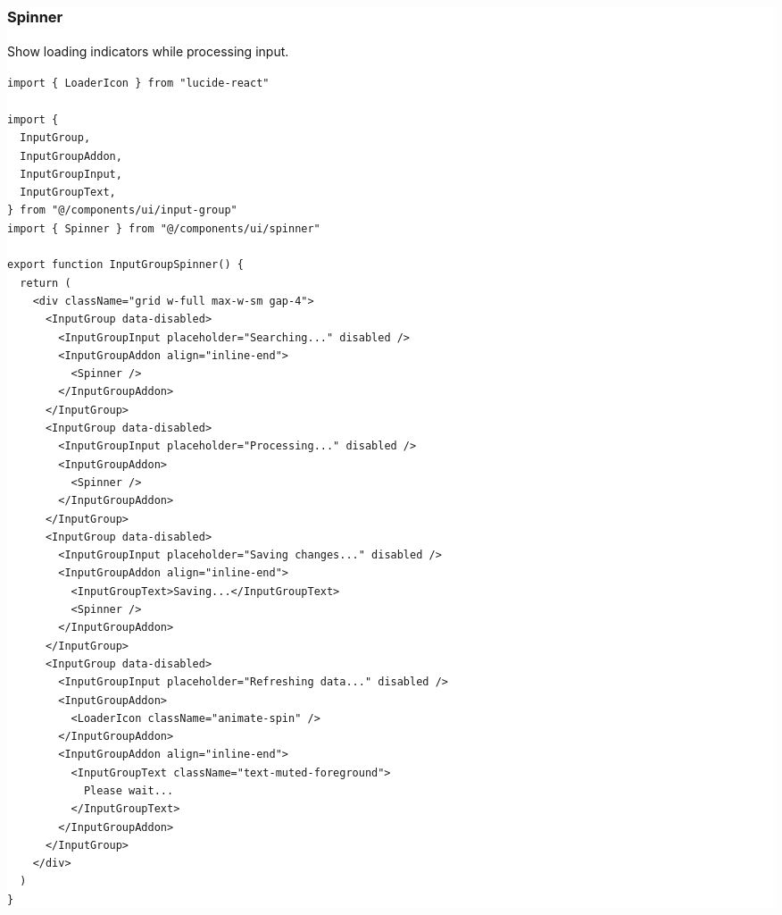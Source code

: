 ### Spinner

Show loading indicators while processing input.

```tsx
import { LoaderIcon } from "lucide-react"

import {
  InputGroup,
  InputGroupAddon,
  InputGroupInput,
  InputGroupText,
} from "@/components/ui/input-group"
import { Spinner } from "@/components/ui/spinner"

export function InputGroupSpinner() {
  return (
    <div className="grid w-full max-w-sm gap-4">
      <InputGroup data-disabled>
        <InputGroupInput placeholder="Searching..." disabled />
        <InputGroupAddon align="inline-end">
          <Spinner />
        </InputGroupAddon>
      </InputGroup>
      <InputGroup data-disabled>
        <InputGroupInput placeholder="Processing..." disabled />
        <InputGroupAddon>
          <Spinner />
        </InputGroupAddon>
      </InputGroup>
      <InputGroup data-disabled>
        <InputGroupInput placeholder="Saving changes..." disabled />
        <InputGroupAddon align="inline-end">
          <InputGroupText>Saving...</InputGroupText>
          <Spinner />
        </InputGroupAddon>
      </InputGroup>
      <InputGroup data-disabled>
        <InputGroupInput placeholder="Refreshing data..." disabled />
        <InputGroupAddon>
          <LoaderIcon className="animate-spin" />
        </InputGroupAddon>
        <InputGroupAddon align="inline-end">
          <InputGroupText className="text-muted-foreground">
            Please wait...
          </InputGroupText>
        </InputGroupAddon>
      </InputGroup>
    </div>
  )
}

```
